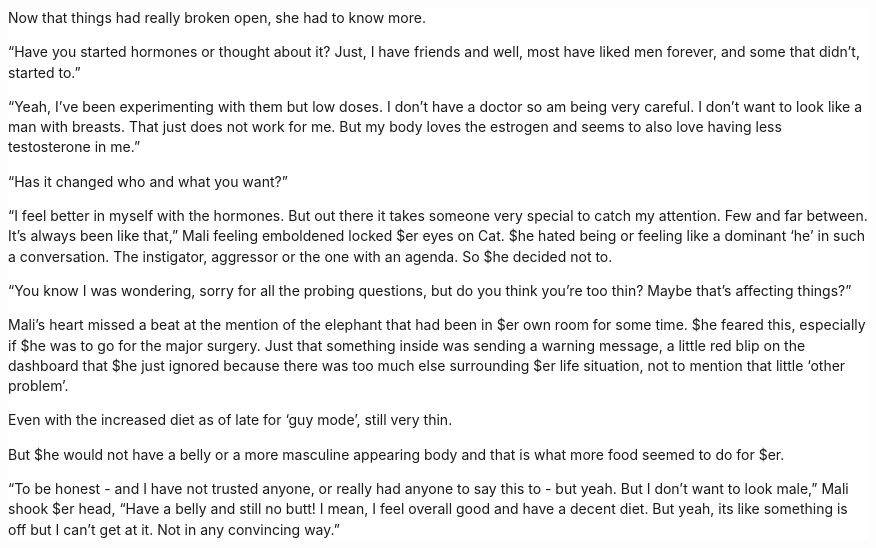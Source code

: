 Now that things had really broken open, she had to know more.&nbsp;





“Have you started hormones or thought about it? Just, I have friends and well, most have liked men forever, and some that didn’t, started to.”





“Yeah, I’ve been experimenting with them but low doses. I don’t have a doctor so am being very careful. I don’t want to look like a man with breasts. That just does not work for me. But my body loves the estrogen and seems to also love having less testosterone in me.”





“Has it changed who and what you want?”





“I feel better in myself with the hormones. But out there it takes someone very special to catch my attention. Few and far between. It’s always been like that,” Mali feeling emboldened locked $er eyes on Cat. $he hated being or feeling like a dominant ‘he’ in such a conversation. The instigator, aggressor or the one with an agenda. So $he decided not to.





“You know I was wondering, sorry for all the probing questions, but do you think you’re too thin? Maybe that’s affecting things?”





Mali’s heart missed a beat at the mention of the elephant that had been in $er own room for some time. $he feared this, especially if $he was to go for the major surgery. Just that something inside was sending a warning message, a little red blip on the dashboard that $he just ignored because there was too much else surrounding $er life situation, not to mention that little ‘other problem’.&nbsp;





Even with the increased diet as of late for ‘guy mode’, still very thin.





But $he would not have a belly or a more masculine appearing body and that is what more food seemed to do for $er.&nbsp;





“To be honest - and I have not trusted anyone, or really had anyone to say this to - but yeah. But I don’t want to look male,” Mali shook $er head, “Have a belly and still no butt! I mean, I feel overall good and have a decent diet. But yeah, its like something is off but I can’t get at it. Not in any convincing way.”



